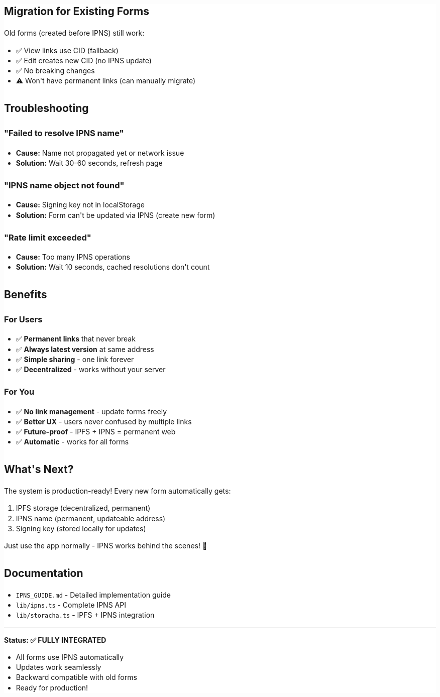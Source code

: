 ## Migration for Existing Forms

Old forms (created before IPNS) still work:
- ✅ View links use CID (fallback)
- ✅ Edit creates new CID (no IPNS update)
- ✅ No breaking changes
- ⚠️ Won't have permanent links (can manually migrate)

## Troubleshooting

### "Failed to resolve IPNS name"
- **Cause:** Name not propagated yet or network issue
- **Solution:** Wait 30-60 seconds, refresh page

### "IPNS name object not found"
- **Cause:** Signing key not in localStorage
- **Solution:** Form can't be updated via IPNS (create new form)

### "Rate limit exceeded"
- **Cause:** Too many IPNS operations
- **Solution:** Wait 10 seconds, cached resolutions don't count

## Benefits

### For Users
- ✅ **Permanent links** that never break
- ✅ **Always latest version** at same address
- ✅ **Simple sharing** - one link forever
- ✅ **Decentralized** - works without your server

### For You
- ✅ **No link management** - update forms freely
- ✅ **Better UX** - users never confused by multiple links
- ✅ **Future-proof** - IPFS + IPNS = permanent web
- ✅ **Automatic** - works for all forms

## What's Next?

The system is production-ready! Every new form automatically gets:
1. IPFS storage (decentralized, permanent)
2. IPNS name (permanent, updateable address)
3. Signing key (stored locally for updates)

Just use the app normally - IPNS works behind the scenes! 🚀

## Documentation

- `IPNS_GUIDE.md` - Detailed implementation guide
- `lib/ipns.ts` - Complete IPNS API
- `lib/storacha.ts` - IPFS + IPNS integration

---

**Status: ✅ FULLY INTEGRATED**
- All forms use IPNS automatically
- Updates work seamlessly
- Backward compatible with old forms
- Ready for production!
